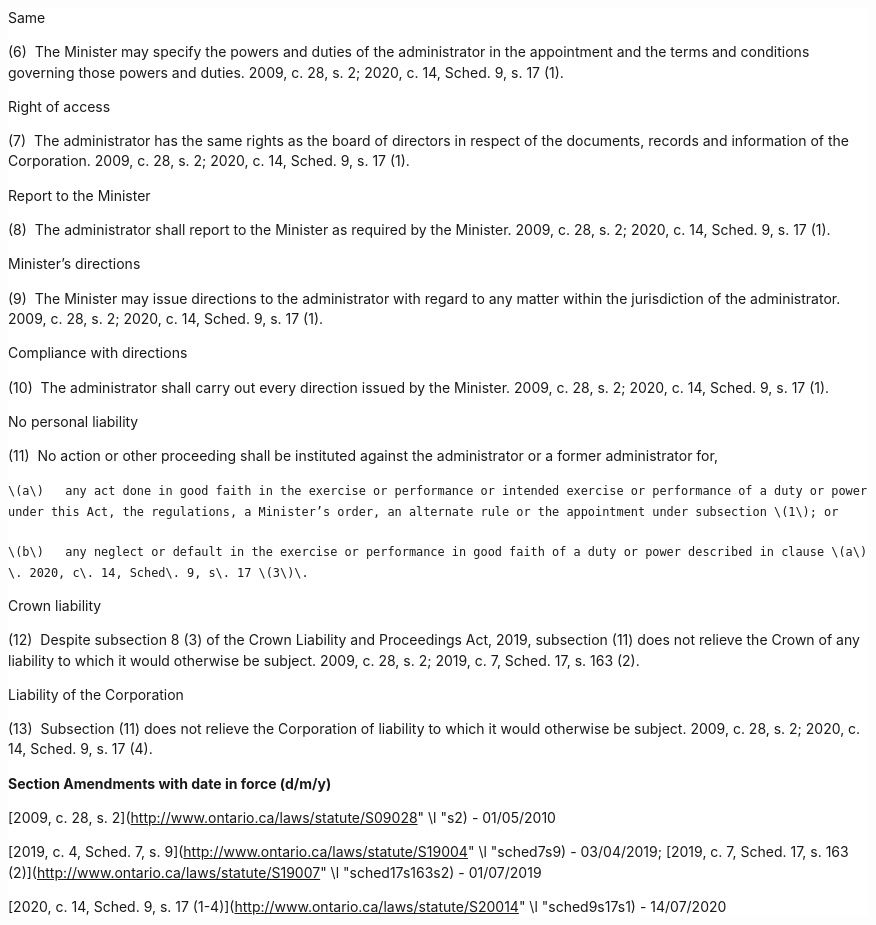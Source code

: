 Same

\(6\)  The Minister may specify the powers and duties of the administrator in the appointment and the terms and conditions governing those powers and duties\.  2009, c\. 28, s\. 2; 2020, c\. 14, Sched\. 9, s\. 17 \(1\)\.

Right of access

\(7\)  The administrator has the same rights as the board of directors in respect of the documents, records and information of the Corporation\.  2009, c\. 28, s\. 2; 2020, c\. 14, Sched\. 9, s\. 17 \(1\)\.

Report to the Minister

\(8\)  The administrator shall report to the Minister as required by the Minister\.  2009, c\. 28, s\. 2; 2020, c\. 14, Sched\. 9, s\. 17 \(1\)\.

Minister’s directions

\(9\)  The Minister may issue directions to the administrator with regard to any matter within the jurisdiction of the administrator\.  2009, c\. 28, s\. 2; 2020, c\. 14, Sched\. 9, s\. 17 \(1\)\.

Compliance with directions

\(10\)  The administrator shall carry out every direction issued by the Minister\.  2009, c\. 28, s\. 2; 2020, c\. 14, Sched\. 9, s\. 17 \(1\)\.

No personal liability

\(11\)  No action or other proceeding shall be instituted against the administrator or a former administrator for,

	\(a\)	any act done in good faith in the exercise or performance or intended exercise or performance of a duty or power under this Act, the regulations, a Minister’s order, an alternate rule or the appointment under subsection \(1\); or

	\(b\)	any neglect or default in the exercise or performance in good faith of a duty or power described in clause \(a\)\. 2020, c\. 14, Sched\. 9, s\. 17 \(3\)\.

Crown liability

\(12\)  Despite subsection 8 \(3\) of the Crown Liability and Proceedings Act, 2019, subsection \(11\) does not relieve the Crown of any liability to which it would otherwise be subject\.  2009, c\. 28, s\. 2; 2019, c\. 7, Sched\. 17, s\. 163 \(2\)\.

Liability of the Corporation

\(13\)  Subsection \(11\) does not relieve the Corporation of liability to which it would otherwise be subject\.  2009, c\. 28, s\. 2; 2020, c\. 14, Sched\. 9, s\. 17 \(4\)\.

__Section Amendments with date in force \(d/m/y\)__

[2009, c\. 28, s\. 2](http://www.ontario.ca/laws/statute/S09028" \l "s2) \- 01/05/2010

[2019, c\. 4, Sched\. 7, s\. 9](http://www.ontario.ca/laws/statute/S19004" \l "sched7s9) \- 03/04/2019; [2019, c\. 7, Sched\. 17, s\. 163 \(2\)](http://www.ontario.ca/laws/statute/S19007" \l "sched17s163s2) \- 01/07/2019

[2020, c\. 14, Sched\. 9, s\. 17 \(1\-4\)](http://www.ontario.ca/laws/statute/S20014" \l "sched9s17s1) \- 14/07/2020
